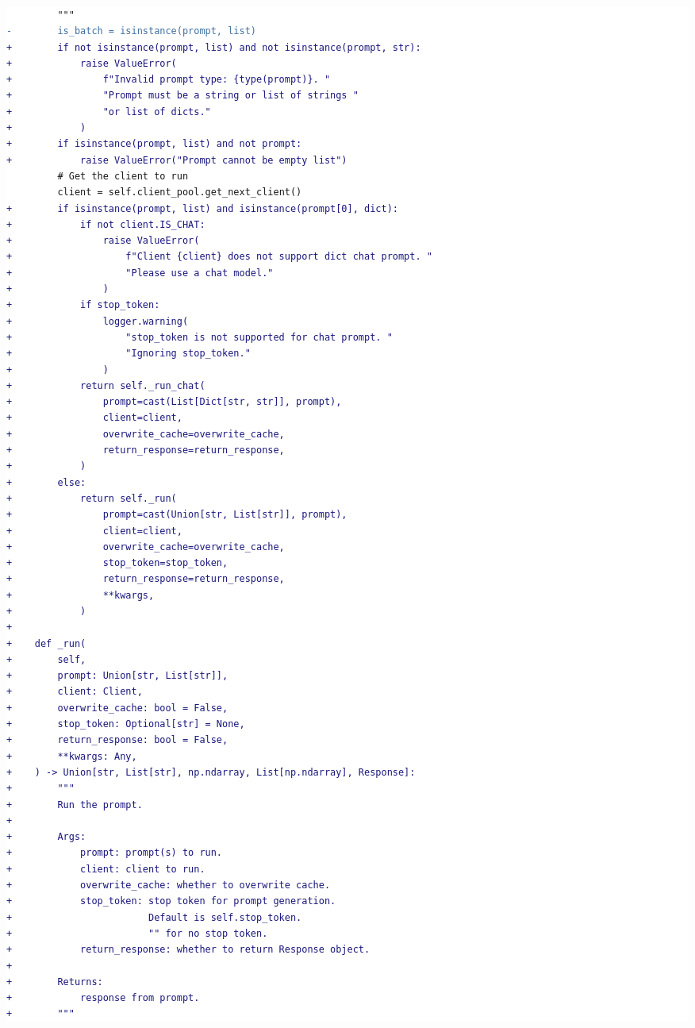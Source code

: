 ```diff
         """
-        is_batch = isinstance(prompt, list)
+        if not isinstance(prompt, list) and not isinstance(prompt, str):
+            raise ValueError(
+                f"Invalid prompt type: {type(prompt)}. "
+                "Prompt must be a string or list of strings "
+                "or list of dicts."
+            )
+        if isinstance(prompt, list) and not prompt:
+            raise ValueError("Prompt cannot be empty list")
         # Get the client to run
         client = self.client_pool.get_next_client()
+        if isinstance(prompt, list) and isinstance(prompt[0], dict):
+            if not client.IS_CHAT:
+                raise ValueError(
+                    f"Client {client} does not support dict chat prompt. "
+                    "Please use a chat model."
+                )
+            if stop_token:
+                logger.warning(
+                    "stop_token is not supported for chat prompt. "
+                    "Ignoring stop_token."
+                )
+            return self._run_chat(
+                prompt=cast(List[Dict[str, str]], prompt),
+                client=client,
+                overwrite_cache=overwrite_cache,
+                return_response=return_response,
+            )
+        else:
+            return self._run(
+                prompt=cast(Union[str, List[str]], prompt),
+                client=client,
+                overwrite_cache=overwrite_cache,
+                stop_token=stop_token,
+                return_response=return_response,
+                **kwargs,
+            )
+
+    def _run(
+        self,
+        prompt: Union[str, List[str]],
+        client: Client,
+        overwrite_cache: bool = False,
+        stop_token: Optional[str] = None,
+        return_response: bool = False,
+        **kwargs: Any,
+    ) -> Union[str, List[str], np.ndarray, List[np.ndarray], Response]:
+        """
+        Run the prompt.
+
+        Args:
+            prompt: prompt(s) to run.
+            client: client to run.
+            overwrite_cache: whether to overwrite cache.
+            stop_token: stop token for prompt generation.
+                        Default is self.stop_token.
+                        "" for no stop token.
+            return_response: whether to return Response object.
+
+        Returns:
+            response from prompt.
+        """
```